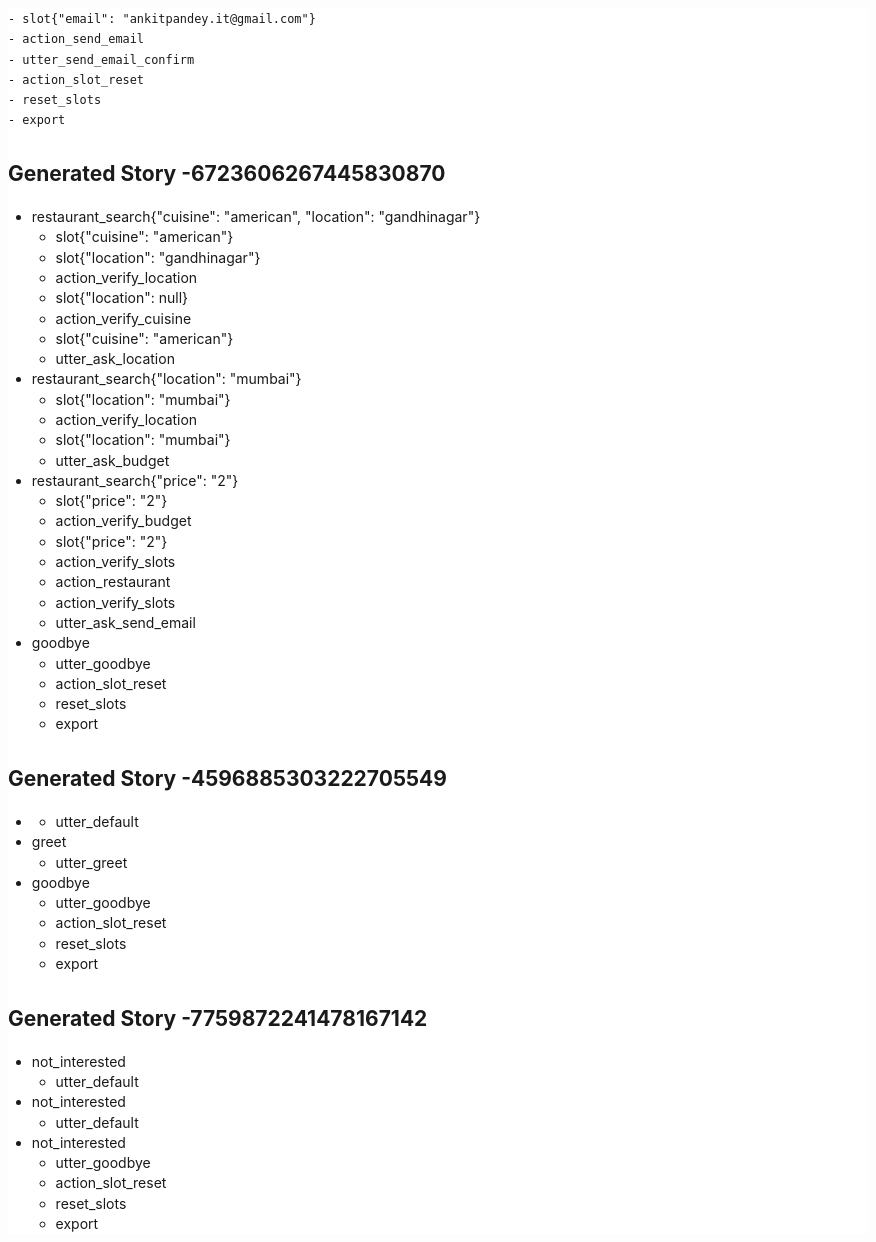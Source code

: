 	- slot{"email": "ankitpandey.it@gmail.com"}
    - action_send_email
    - utter_send_email_confirm
    - action_slot_reset
    - reset_slots
    - export

## Generated Story -6723606267445830870
* restaurant_search{"cuisine": "american", "location": "gandhinagar"}
    - slot{"cuisine": "american"}
    - slot{"location": "gandhinagar"}
    - action_verify_location
    - slot{"location": null}
    - action_verify_cuisine
    - slot{"cuisine": "american"}
    - utter_ask_location
* restaurant_search{"location": "mumbai"}
    - slot{"location": "mumbai"}
    - action_verify_location
    - slot{"location": "mumbai"}
	- utter_ask_budget
* restaurant_search{"price": "2"}
    - slot{"price": "2"}
	- action_verify_budget
    - slot{"price": "2"}
	- action_verify_slots
    - action_restaurant
	- action_verify_slots
    - utter_ask_send_email
* goodbye
    - utter_goodbye
    - action_slot_reset
    - reset_slots
    - export

## Generated Story -4596885303222705549
* 
    - utter_default
* greet
    - utter_greet
* goodbye
    - utter_goodbye
    - action_slot_reset
    - reset_slots
    - export

## Generated Story -7759872241478167142
* not_interested
    - utter_default
* not_interested
    - utter_default
* not_interested
    - utter_goodbye
    - action_slot_reset
    - reset_slots
    - export

